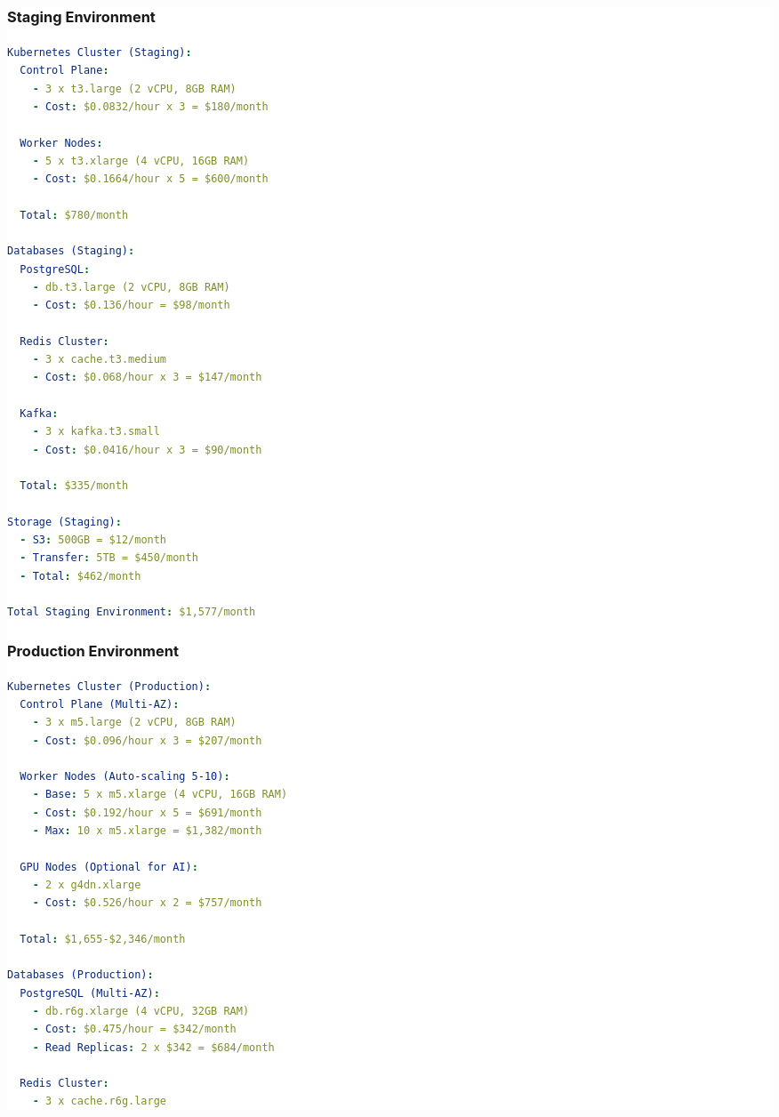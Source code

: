 ### Staging Environment

```yaml
Kubernetes Cluster (Staging):
  Control Plane:
    - 3 x t3.large (2 vCPU, 8GB RAM)
    - Cost: $0.0832/hour x 3 = $180/month
  
  Worker Nodes:
    - 5 x t3.xlarge (4 vCPU, 16GB RAM)
    - Cost: $0.1664/hour x 5 = $600/month
  
  Total: $780/month

Databases (Staging):
  PostgreSQL:
    - db.t3.large (2 vCPU, 8GB RAM)
    - Cost: $0.136/hour = $98/month
  
  Redis Cluster:
    - 3 x cache.t3.medium
    - Cost: $0.068/hour x 3 = $147/month
  
  Kafka:
    - 3 x kafka.t3.small
    - Cost: $0.0416/hour x 3 = $90/month
  
  Total: $335/month

Storage (Staging):
  - S3: 500GB = $12/month
  - Transfer: 5TB = $450/month
  - Total: $462/month

Total Staging Environment: $1,577/month
```

### Production Environment

```yaml
Kubernetes Cluster (Production):
  Control Plane (Multi-AZ):
    - 3 x m5.large (2 vCPU, 8GB RAM)
    - Cost: $0.096/hour x 3 = $207/month
  
  Worker Nodes (Auto-scaling 5-10):
    - Base: 5 x m5.xlarge (4 vCPU, 16GB RAM)
    - Cost: $0.192/hour x 5 = $691/month
    - Max: 10 x m5.xlarge = $1,382/month
  
  GPU Nodes (Optional for AI):
    - 2 x g4dn.xlarge
    - Cost: $0.526/hour x 2 = $757/month
  
  Total: $1,655-$2,346/month

Databases (Production):
  PostgreSQL (Multi-AZ):
    - db.r6g.xlarge (4 vCPU, 32GB RAM)
    - Cost: $0.475/hour = $342/month
    - Read Replicas: 2 x $342 = $684/month
  
  Redis Cluster:
    - 3 x cache.r6g.large
```